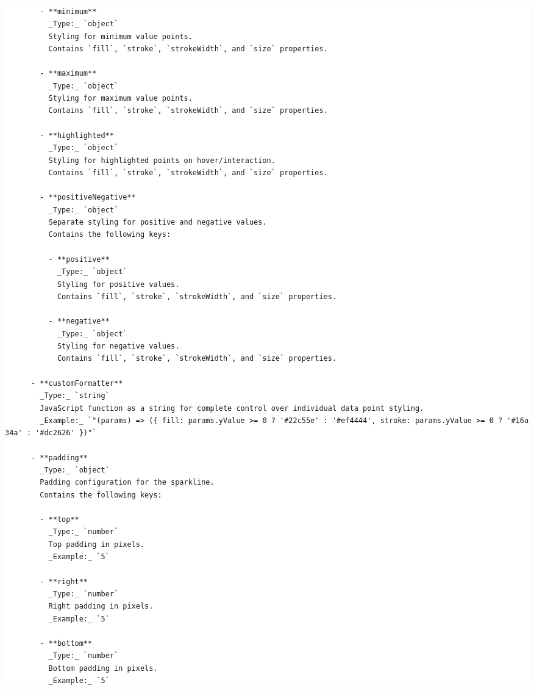             - **minimum**
              _Type:_ `object`
              Styling for minimum value points.
              Contains `fill`, `stroke`, `strokeWidth`, and `size` properties.

            - **maximum**
              _Type:_ `object`
              Styling for maximum value points.
              Contains `fill`, `stroke`, `strokeWidth`, and `size` properties.

            - **highlighted**
              _Type:_ `object`
              Styling for highlighted points on hover/interaction.
              Contains `fill`, `stroke`, `strokeWidth`, and `size` properties.

            - **positiveNegative**
              _Type:_ `object`
              Separate styling for positive and negative values.
              Contains the following keys:

              - **positive**
                _Type:_ `object`
                Styling for positive values.
                Contains `fill`, `stroke`, `strokeWidth`, and `size` properties.

              - **negative**
                _Type:_ `object`
                Styling for negative values.
                Contains `fill`, `stroke`, `strokeWidth`, and `size` properties.

          - **customFormatter**
            _Type:_ `string`
            JavaScript function as a string for complete control over individual data point styling.
            _Example:_ `"(params) => ({ fill: params.yValue >= 0 ? '#22c55e' : '#ef4444', stroke: params.yValue >= 0 ? '#16a34a' : '#dc2626' })"`

          - **padding**
            _Type:_ `object`
            Padding configuration for the sparkline.
            Contains the following keys:

            - **top**
              _Type:_ `number`
              Top padding in pixels.
              _Example:_ `5`

            - **right**
              _Type:_ `number`
              Right padding in pixels.
              _Example:_ `5`

            - **bottom**
              _Type:_ `number`
              Bottom padding in pixels.
              _Example:_ `5`
